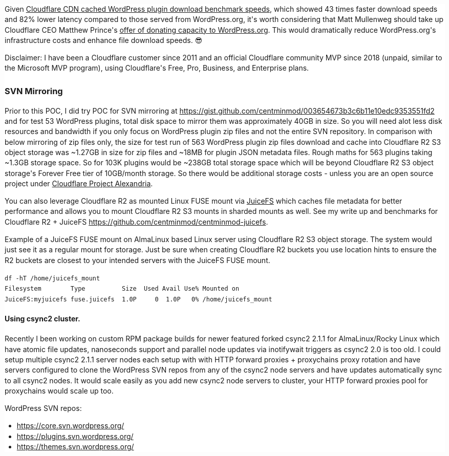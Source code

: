 Given [Cloudflare CDN cached WordPress plugin download benchmark speeds](#cached-plugin), which showed 43 times faster download speeds and 82% lower latency compared to those served from WordPress.org, it's worth considering that Matt Mullenweg should take up Cloudflare CEO Matthew Prince's [offer of donating capacity to WordPress.org](https://x.com/eastdakota/status/1841154152006627663?t=L0e-TL1cPhkgckxPDG6nvg&s=19). This would dramatically reduce WordPress.org's infrastructure costs and enhance file download speeds. :sunglasses:

Disclaimer: I have been a Cloudflare customer since 2011 and an official Cloudflare community MVP since 2018 (unpaid, similar to the Microsoft MVP program), using Cloudflare's Free, Pro, Business, and Enterprise plans.

### SVN Mirroring

Prior to this POC, I did try POC for SVN mirroring at https://gist.github.com/centminmod/003654673b3c6b11e10edc9353551fd2 and for test 53 WordPress plugins, total disk space to mirror them was approximately 40GB in size. So you will need alot less disk resources and bandwidth if you only focus on WordPress plugin zip files and not the entire SVN repository. In comparison with below mirroring of zip files only, the size for test run of 563 WordPress plugin zip files download and cache into Cloudflare R2 S3 object storage was ~1.27GB in size for zip files and ~18MB for plugin JSON metadata files. Rough maths for 563 plugins taking ~1.3GB storage space. So for 103K plugins would be ~238GB total storage space which will be beyond Cloudflare R2 S3 object storage's Forever Free tier of 10GB/month storage. So there would be additional storage costs - unless you are an open source project under [Cloudflare Project Alexandria](https://blog.cloudflare.com/expanding-our-support-for-oss-projects-with-project-alexandria/).

You can also leverage Cloudflare R2 as mounted Linux FUSE mount via [JuiceFS](https://juicefs.com/docs/community/introduction/) which caches file metadata for better performance and allows you to mount Cloudflare R2 S3 mounts in sharded mounts as well. See my write up and benchmarks for Cloudflare R2 + JuiceFS https://github.com/centminmod/centminmod-juicefs.

Example of a JuiceFS FUSE mount on AlmaLinux based Linux server using Cloudflare R2 S3 object storage. The system would just see it as a regular mount for storage. Just be sure when creating Cloudflare R2 buckets you use location hints to ensure the R2 buckets are closest to your intended servers with the JuiceFS FUSE mount.

```
df -hT /home/juicefs_mount
Filesystem        Type          Size  Used Avail Use% Mounted on
JuiceFS:myjuicefs fuse.juicefs  1.0P     0  1.0P   0% /home/juicefs_mount
```

#### Using csync2 cluster.

Recently I been working on custom RPM package builds for newer featured forked csync2 2.1.1 for AlmaLinux/Rocky Linux which have atomic file updates, nanoseconds support and parallel node updates via inotifywait triggers as csync2 2.0 is too old. I could setup multiple csync2 2.1.1 server nodes each setup with with HTTP forward proxies + proxychains proxy rotation and have servers configured to clone the WordPress SVN repos from any of the csync2 node servers and have updates automatically sync to all csync2 nodes. It would scale easily as you add new csync2 node servers to cluster, your HTTP forward proxies pool for proxychains would scale up too.

WordPress SVN repos:

* https://core.svn.wordpress.org/
* https://plugins.svn.wordpress.org/
* https://themes.svn.wordpress.org/

